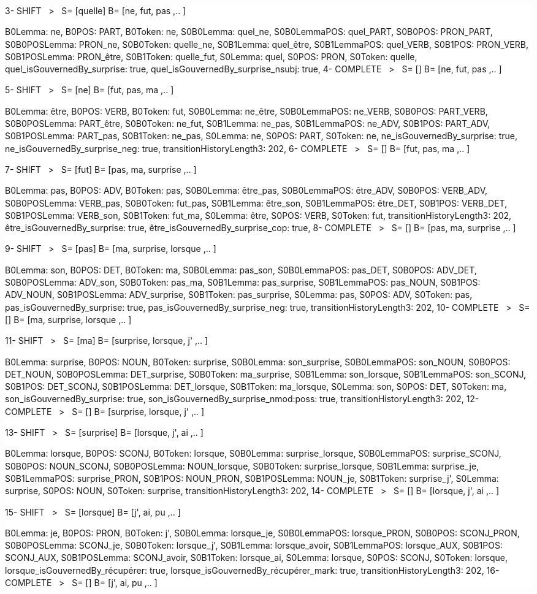 3- SHIFT&nbsp;&nbsp;&nbsp;>&nbsp;&nbsp;&nbsp;S= [quelle]   B= [ne, fut, pas ,.. ]

B0Lemma: ne, B0POS: PART, B0Token: ne, S0B0Lemma: quel_ne, S0B0LemmaPOS: quel_PART, S0B0POS: PRON_PART, S0B0POSLemma: PRON_ne, S0B0Token: quelle_ne, S0B1Lemma: quel_être, S0B1LemmaPOS: quel_VERB, S0B1POS: PRON_VERB, S0B1POSLemma: PRON_être, S0B1Token: quelle_fut, S0Lemma: quel, S0POS: PRON, S0Token: quelle, quel_isGouvernedBy_surprise: true, quel_isGouvernedBy_surprise_nsubj: true, 4- COMPLETE&nbsp;&nbsp;&nbsp;>&nbsp;&nbsp;&nbsp;S= []   B= [ne, fut, pas ,.. ]

5- SHIFT&nbsp;&nbsp;&nbsp;>&nbsp;&nbsp;&nbsp;S= [ne]   B= [fut, pas, ma ,.. ]

B0Lemma: être, B0POS: VERB, B0Token: fut, S0B0Lemma: ne_être, S0B0LemmaPOS: ne_VERB, S0B0POS: PART_VERB, S0B0POSLemma: PART_être, S0B0Token: ne_fut, S0B1Lemma: ne_pas, S0B1LemmaPOS: ne_ADV, S0B1POS: PART_ADV, S0B1POSLemma: PART_pas, S0B1Token: ne_pas, S0Lemma: ne, S0POS: PART, S0Token: ne, ne_isGouvernedBy_surprise: true, ne_isGouvernedBy_surprise_neg: true, transitionHistoryLength3: 202, 6- COMPLETE&nbsp;&nbsp;&nbsp;>&nbsp;&nbsp;&nbsp;S= []   B= [fut, pas, ma ,.. ]

7- SHIFT&nbsp;&nbsp;&nbsp;>&nbsp;&nbsp;&nbsp;S= [fut]   B= [pas, ma, surprise ,.. ]

B0Lemma: pas, B0POS: ADV, B0Token: pas, S0B0Lemma: être_pas, S0B0LemmaPOS: être_ADV, S0B0POS: VERB_ADV, S0B0POSLemma: VERB_pas, S0B0Token: fut_pas, S0B1Lemma: être_son, S0B1LemmaPOS: être_DET, S0B1POS: VERB_DET, S0B1POSLemma: VERB_son, S0B1Token: fut_ma, S0Lemma: être, S0POS: VERB, S0Token: fut, transitionHistoryLength3: 202, être_isGouvernedBy_surprise: true, être_isGouvernedBy_surprise_cop: true, 8- COMPLETE&nbsp;&nbsp;&nbsp;>&nbsp;&nbsp;&nbsp;S= []   B= [pas, ma, surprise ,.. ]

9- SHIFT&nbsp;&nbsp;&nbsp;>&nbsp;&nbsp;&nbsp;S= [pas]   B= [ma, surprise, lorsque ,.. ]

B0Lemma: son, B0POS: DET, B0Token: ma, S0B0Lemma: pas_son, S0B0LemmaPOS: pas_DET, S0B0POS: ADV_DET, S0B0POSLemma: ADV_son, S0B0Token: pas_ma, S0B1Lemma: pas_surprise, S0B1LemmaPOS: pas_NOUN, S0B1POS: ADV_NOUN, S0B1POSLemma: ADV_surprise, S0B1Token: pas_surprise, S0Lemma: pas, S0POS: ADV, S0Token: pas, pas_isGouvernedBy_surprise: true, pas_isGouvernedBy_surprise_neg: true, transitionHistoryLength3: 202, 10- COMPLETE&nbsp;&nbsp;&nbsp;>&nbsp;&nbsp;&nbsp;S= []   B= [ma, surprise, lorsque ,.. ]

11- SHIFT&nbsp;&nbsp;&nbsp;>&nbsp;&nbsp;&nbsp;S= [ma]   B= [surprise, lorsque, j' ,.. ]

B0Lemma: surprise, B0POS: NOUN, B0Token: surprise, S0B0Lemma: son_surprise, S0B0LemmaPOS: son_NOUN, S0B0POS: DET_NOUN, S0B0POSLemma: DET_surprise, S0B0Token: ma_surprise, S0B1Lemma: son_lorsque, S0B1LemmaPOS: son_SCONJ, S0B1POS: DET_SCONJ, S0B1POSLemma: DET_lorsque, S0B1Token: ma_lorsque, S0Lemma: son, S0POS: DET, S0Token: ma, son_isGouvernedBy_surprise: true, son_isGouvernedBy_surprise_nmod:poss: true, transitionHistoryLength3: 202, 12- COMPLETE&nbsp;&nbsp;&nbsp;>&nbsp;&nbsp;&nbsp;S= []   B= [surprise, lorsque, j' ,.. ]

13- SHIFT&nbsp;&nbsp;&nbsp;>&nbsp;&nbsp;&nbsp;S= [surprise]   B= [lorsque, j', ai ,.. ]

B0Lemma: lorsque, B0POS: SCONJ, B0Token: lorsque, S0B0Lemma: surprise_lorsque, S0B0LemmaPOS: surprise_SCONJ, S0B0POS: NOUN_SCONJ, S0B0POSLemma: NOUN_lorsque, S0B0Token: surprise_lorsque, S0B1Lemma: surprise_je, S0B1LemmaPOS: surprise_PRON, S0B1POS: NOUN_PRON, S0B1POSLemma: NOUN_je, S0B1Token: surprise_j', S0Lemma: surprise, S0POS: NOUN, S0Token: surprise, transitionHistoryLength3: 202, 14- COMPLETE&nbsp;&nbsp;&nbsp;>&nbsp;&nbsp;&nbsp;S= []   B= [lorsque, j', ai ,.. ]

15- SHIFT&nbsp;&nbsp;&nbsp;>&nbsp;&nbsp;&nbsp;S= [lorsque]   B= [j', ai, pu ,.. ]

B0Lemma: je, B0POS: PRON, B0Token: j', S0B0Lemma: lorsque_je, S0B0LemmaPOS: lorsque_PRON, S0B0POS: SCONJ_PRON, S0B0POSLemma: SCONJ_je, S0B0Token: lorsque_j', S0B1Lemma: lorsque_avoir, S0B1LemmaPOS: lorsque_AUX, S0B1POS: SCONJ_AUX, S0B1POSLemma: SCONJ_avoir, S0B1Token: lorsque_ai, S0Lemma: lorsque, S0POS: SCONJ, S0Token: lorsque, lorsque_isGouvernedBy_récupérer: true, lorsque_isGouvernedBy_récupérer_mark: true, transitionHistoryLength3: 202, 16- COMPLETE&nbsp;&nbsp;&nbsp;>&nbsp;&nbsp;&nbsp;S= []   B= [j', ai, pu ,.. ]

